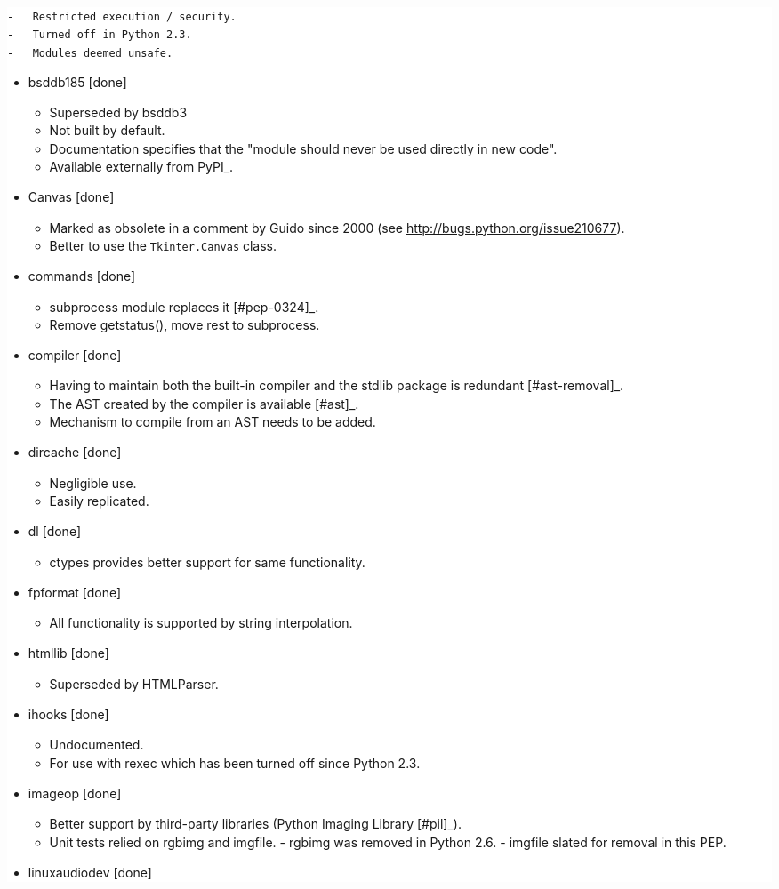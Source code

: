     -   Restricted execution / security.
    -   Turned off in Python 2.3.
    -   Modules deemed unsafe.

-   bsddb185 \[done\]

    -   Superseded by bsddb3
    -   Not built by default.
    -   Documentation specifies that the "module should never be used
        directly in new code".
    -   Available externally from PyPI\_.

-   Canvas \[done\]

    -   Marked as obsolete in a comment by Guido since 2000 (see
        http://bugs.python.org/issue210677).
    -   Better to use the `Tkinter.Canvas` class.

-   commands \[done\]

    -   subprocess module replaces it \[\#pep-0324\]\_.
    -   Remove getstatus(), move rest to subprocess.

-   compiler \[done\]

    -   Having to maintain both the built-in compiler and the stdlib
        package is redundant \[\#ast-removal\]\_.
    -   The AST created by the compiler is available \[\#ast\]\_.
    -   Mechanism to compile from an AST needs to be added.

-   dircache \[done\]

    -   Negligible use.
    -   Easily replicated.

-   dl \[done\]

    -   ctypes provides better support for same functionality.

-   fpformat \[done\]

    -   All functionality is supported by string interpolation.

-   htmllib \[done\]

    -   Superseded by HTMLParser.

-   ihooks \[done\]

    -   Undocumented.
    -   For use with rexec which has been turned off since Python 2.3.

-   imageop \[done\]

    -   Better support by third-party libraries (Python Imaging Library
        \[\#pil\]\_).
    -   Unit tests relied on rgbimg and imgfile. - rgbimg was removed in
        Python 2.6. - imgfile slated for removal in this PEP.

-   linuxaudiodev \[done\]
